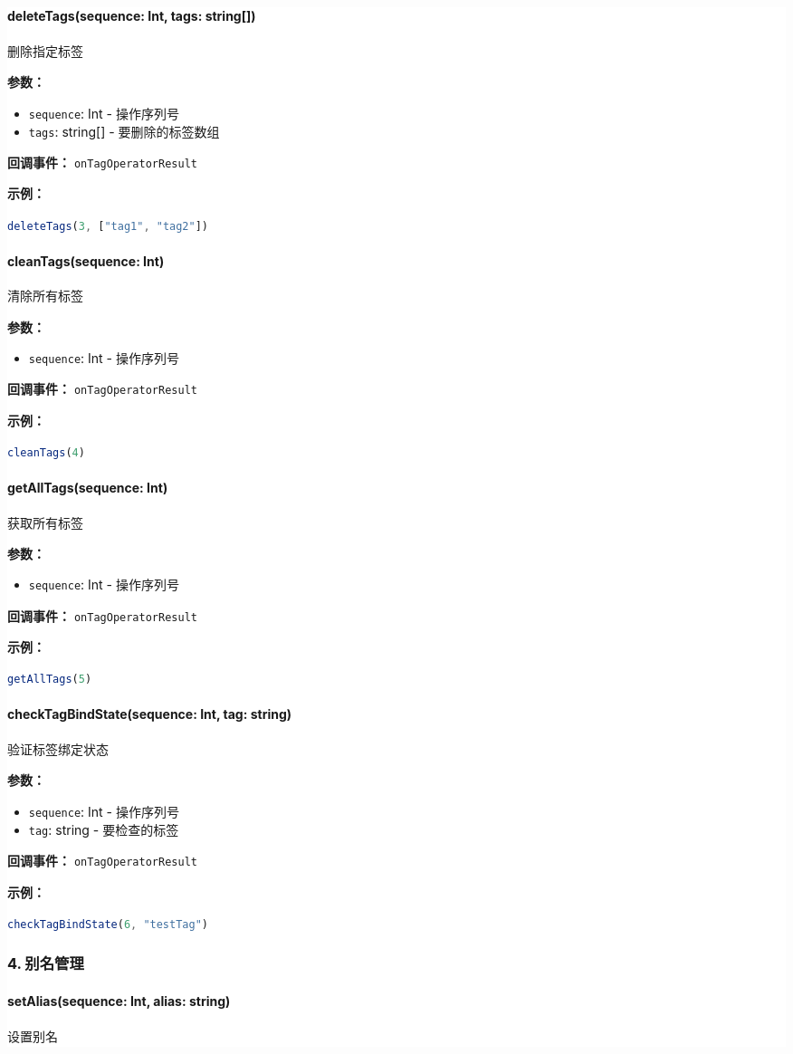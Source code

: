 #### deleteTags(sequence: Int, tags: string[])
删除指定标签

**参数：**
- `sequence`: Int - 操作序列号
- `tags`: string[] - 要删除的标签数组

**回调事件：** `onTagOperatorResult`

**示例：**
```typescript
deleteTags(3, ["tag1", "tag2"])
```

#### cleanTags(sequence: Int)
清除所有标签

**参数：**
- `sequence`: Int - 操作序列号

**回调事件：** `onTagOperatorResult`

**示例：**
```typescript
cleanTags(4)
```

#### getAllTags(sequence: Int)
获取所有标签

**参数：**
- `sequence`: Int - 操作序列号

**回调事件：** `onTagOperatorResult`

**示例：**
```typescript
getAllTags(5)
```

#### checkTagBindState(sequence: Int, tag: string)
验证标签绑定状态

**参数：**
- `sequence`: Int - 操作序列号
- `tag`: string - 要检查的标签

**回调事件：** `onTagOperatorResult`

**示例：**
```typescript
checkTagBindState(6, "testTag")
```

### 4. 别名管理

#### setAlias(sequence: Int, alias: string)
设置别名
